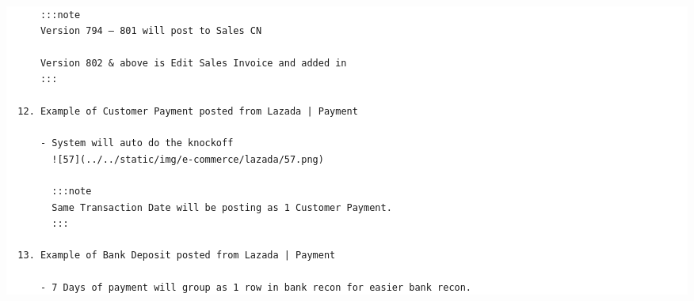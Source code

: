           :::note
          Version 794 – 801 will post to Sales CN

          Version 802 & above is Edit Sales Invoice and added in
          :::

      12. Example of Customer Payment posted from Lazada | Payment

          - System will auto do the knockoff
            ![57](../../static/img/e-commerce/lazada/57.png)

            :::note
            Same Transaction Date will be posting as 1 Customer Payment.
            :::

      13. Example of Bank Deposit posted from Lazada | Payment

          - 7 Days of payment will group as 1 row in bank recon for easier bank recon.
